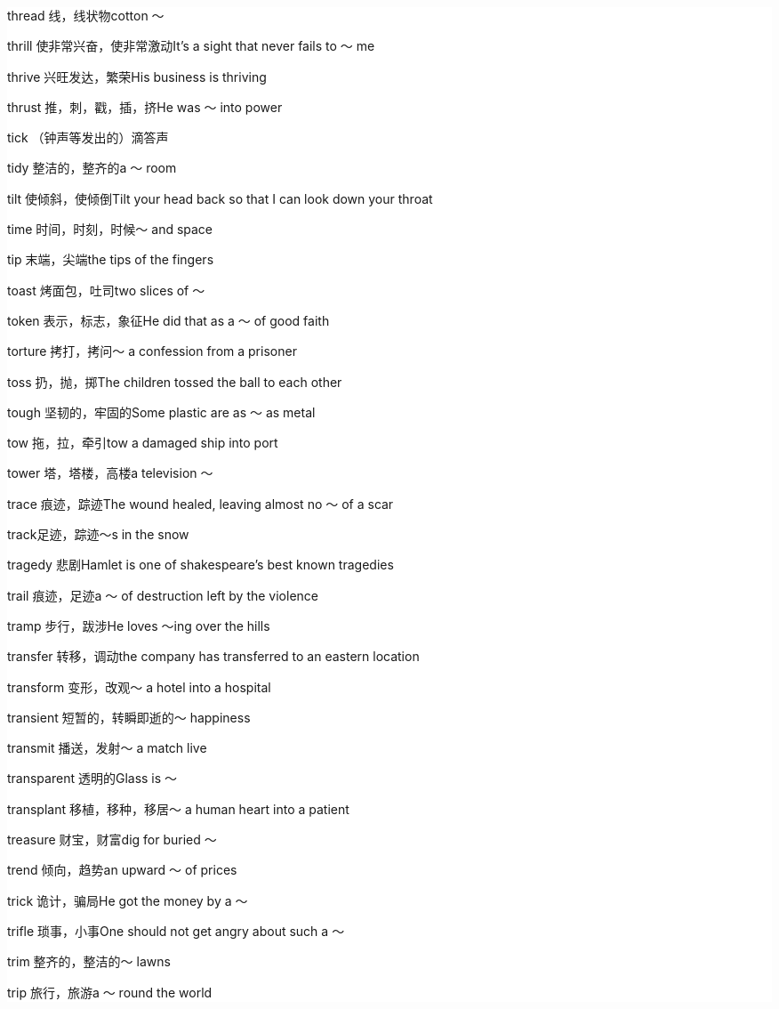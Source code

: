 thread 线，线状物cotton ～

thrill 使非常兴奋，使非常激动It’s a sight that never fails to ～ me

thrive 兴旺发达，繁荣His business is thriving

thrust 推，刺，戳，插，挤He was ～ into power

tick （钟声等发出的）滴答声

tidy 整洁的，整齐的a ～ room

tilt 使倾斜，使倾倒Tilt your head back so that I can look down your throat

time 时间，时刻，时候～ and space

tip 末端，尖端the tips of the fingers

toast 烤面包，吐司two slices of ～

token 表示，标志，象征He did that as a ～ of good faith

torture 拷打，拷问～ a confession from a prisoner

toss 扔，抛，掷The children tossed the ball to each other

tough 坚韧的，牢固的Some plastic are as ～ as metal

tow 拖，拉，牵引tow a damaged ship into port

tower 塔，塔楼，高楼a television ～

trace 痕迹，踪迹The wound healed, leaving almost no ～ of a scar

track足迹，踪迹～s in the snow

tragedy 悲剧Hamlet is one of shakespeare’s best known tragedies

trail 痕迹，足迹a ～ of destruction left by the violence

tramp 步行，跋涉He loves ～ing over the hills

transfer 转移，调动the company has transferred to an eastern location

transform 变形，改观～ a hotel into a hospital

transient 短暂的，转瞬即逝的～ happiness

transmit 播送，发射～ a match live

transparent 透明的Glass is ～

transplant 移植，移种，移居～ a human heart into a patient

treasure 财宝，财富dig for buried ～

trend 倾向，趋势an upward ～ of prices

trick 诡计，骗局He got the money by a ～

trifle 琐事，小事One should not get angry about such a ～

trim 整齐的，整洁的～ lawns

trip 旅行，旅游a ～ round the world
